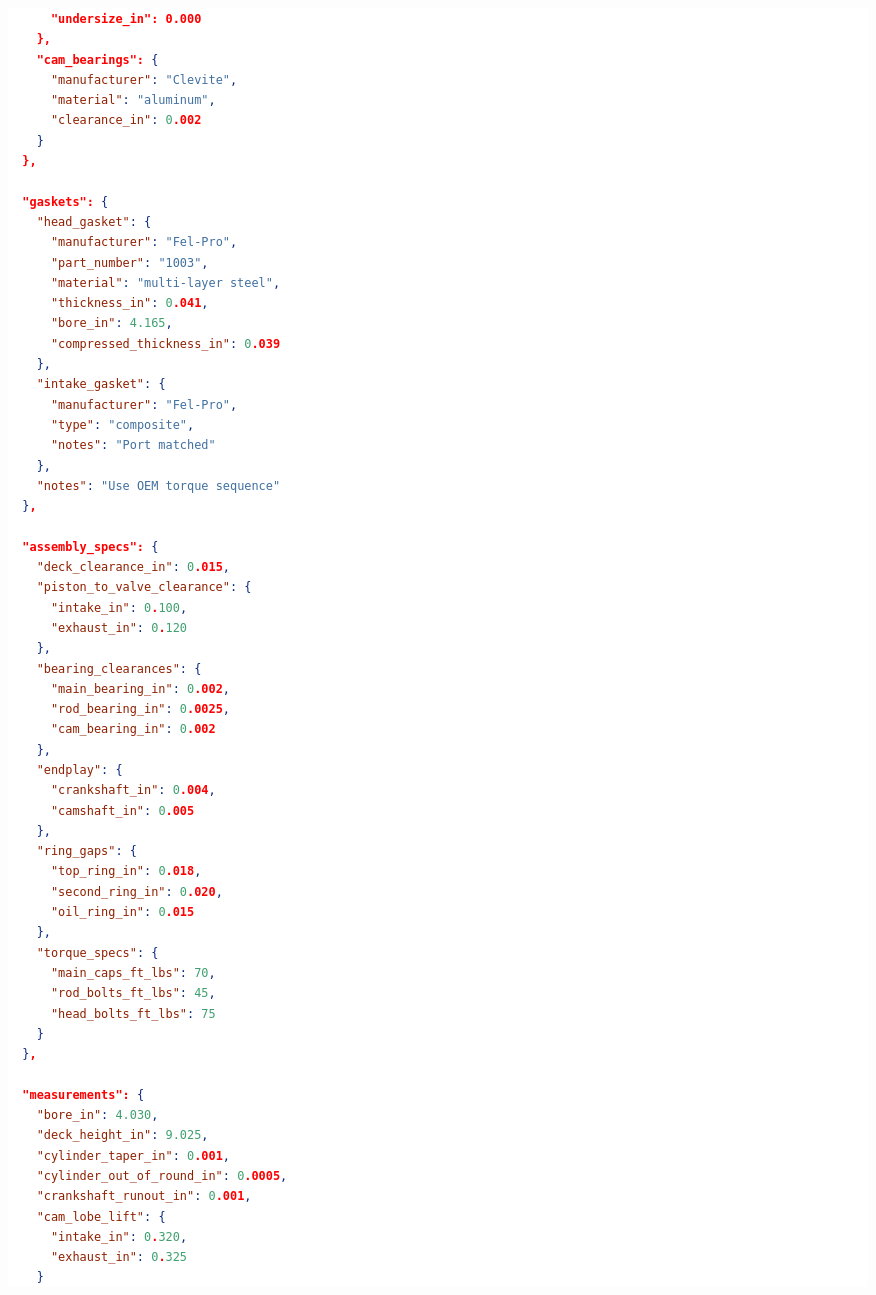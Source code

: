 ```json
      "undersize_in": 0.000
    },
    "cam_bearings": {
      "manufacturer": "Clevite",
      "material": "aluminum",
      "clearance_in": 0.002
    }
  },

  "gaskets": {
    "head_gasket": {
      "manufacturer": "Fel-Pro",
      "part_number": "1003",
      "material": "multi-layer steel",
      "thickness_in": 0.041,
      "bore_in": 4.165,
      "compressed_thickness_in": 0.039
    },
    "intake_gasket": {
      "manufacturer": "Fel-Pro",
      "type": "composite",
      "notes": "Port matched"
    },
    "notes": "Use OEM torque sequence"
  },

  "assembly_specs": {
    "deck_clearance_in": 0.015,
    "piston_to_valve_clearance": {
      "intake_in": 0.100,
      "exhaust_in": 0.120
    },
    "bearing_clearances": {
      "main_bearing_in": 0.002,
      "rod_bearing_in": 0.0025,
      "cam_bearing_in": 0.002
    },
    "endplay": {
      "crankshaft_in": 0.004,
      "camshaft_in": 0.005
    },
    "ring_gaps": {
      "top_ring_in": 0.018,
      "second_ring_in": 0.020,
      "oil_ring_in": 0.015
    },
    "torque_specs": {
      "main_caps_ft_lbs": 70,
      "rod_bolts_ft_lbs": 45,
      "head_bolts_ft_lbs": 75
    }
  },

  "measurements": {
    "bore_in": 4.030,
    "deck_height_in": 9.025,
    "cylinder_taper_in": 0.001,
    "cylinder_out_of_round_in": 0.0005,
    "crankshaft_runout_in": 0.001,
    "cam_lobe_lift": {
      "intake_in": 0.320,
      "exhaust_in": 0.325
    }
```